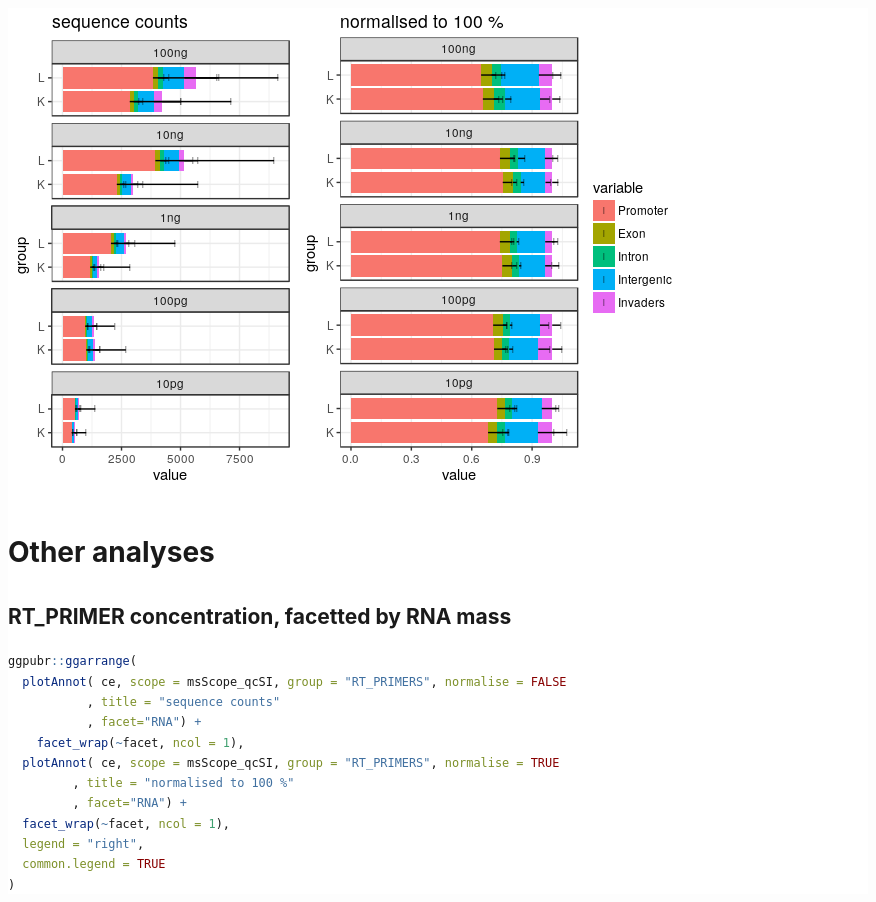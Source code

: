 ![](Labcyte-RT_Data_Analysis_4_files/figure-html/CTSS_annotation_plot_per_replicate-1.png)


Other analyses
==============

RT_PRIMER concentration, facetted by RNA mass
---------------------------------------------


```r
ggpubr::ggarrange(
  plotAnnot( ce, scope = msScope_qcSI, group = "RT_PRIMERS", normalise = FALSE
           , title = "sequence counts"
           , facet="RNA") +
    facet_wrap(~facet, ncol = 1),
  plotAnnot( ce, scope = msScope_qcSI, group = "RT_PRIMERS", normalise = TRUE
         , title = "normalised to 100 %"
         , facet="RNA") +
  facet_wrap(~facet, ncol = 1),
  legend = "right",
  common.legend = TRUE
)
```

